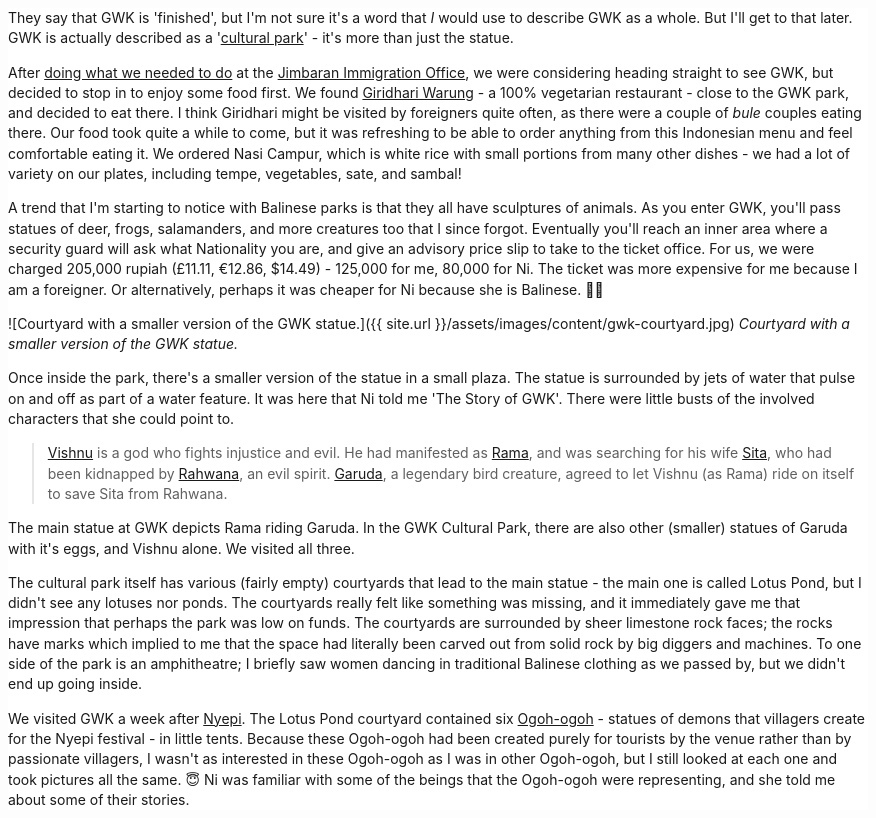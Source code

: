 They say that GWK is 'finished', but I'm not sure it's a word that *I* would use to describe GWK as a whole. But I'll get to that later. GWK is actually described as a '[cultural park](https://en.wikipedia.org/wiki/Garuda_Wisnu_Kencana_Cultural_Park)' - it's more than just the statue.

After [doing what we needed to do](/bali-visa-extension/#jimbaran-immigration-office) at the [Jimbaran Immigration Office](https://goo.gl/maps/UrdYj5QgR472), we were considering heading straight to see GWK, but decided to stop in to enjoy some food first. We found [Giridhari Warung](https://goo.gl/maps/kHz9UzdwLUt) - a 100% vegetarian restaurant - close to the GWK park, and decided to eat there. I think Giridhari might be visited by foreigners quite often, as there were a couple of *bule* couples eating there. Our food took quite a while to come, but it was refreshing to be able to order anything from this Indonesian menu and feel comfortable eating it. We ordered Nasi Campur, which is white rice with small portions from many other dishes - we had a lot of variety on our plates, including tempe, vegetables, sate, and sambal!

A trend that I'm starting to notice with Balinese parks is that they all have sculptures of animals. As you enter GWK, you'll pass statues of deer, frogs, salamanders, and more creatures too that I since forgot. Eventually you'll reach an inner area where a security guard will ask what Nationality you are, and give an advisory price slip to take to the ticket office. For us, we were charged 205,000 rupiah (£11.11, €12.86, $14.49) - 125,000 for me, 80,000 for Ni. The ticket was more expensive for me because I am a foreigner. Or alternatively, perhaps it was cheaper for Ni because she is Balinese. :man_shrugging:

![Courtyard with a smaller version of the GWK statue.]({{ site.url }}/assets/images/content/gwk-courtyard.jpg)
*Courtyard with a smaller version of the GWK statue.*

Once inside the park, there's a smaller version of the statue in a small plaza. The statue is surrounded by jets of water that pulse on and off as part of a water feature. It was here that Ni told me 'The Story of GWK'. There were little busts of the involved characters that she could point to.

> [Vishnu](https://en.wikipedia.org/wiki/Vishnu) is a god who fights injustice and evil. He had manifested as [Rama](https://en.wikipedia.org/wiki/Rama), and was searching for his wife [Sita](https://en.wikipedia.org/wiki/Sita), who had been kidnapped by [Rahwana](https://en.wikipedia.org/wiki/Ravana), an evil spirit. [Garuda](https://en.wikipedia.org/wiki/Garuda), a legendary bird creature, agreed to let Vishnu (as Rama) ride on itself to save Sita from Rahwana. 

The main statue at GWK depicts Rama riding Garuda. In the GWK Cultural Park, there are also other (smaller) statues of Garuda with it's eggs, and Vishnu alone. We visited all three. 

The cultural park itself has various (fairly empty) courtyards that lead to the main statue - the main one is called Lotus Pond, but I didn't see any lotuses nor ponds. The courtyards really felt like something was missing, and it immediately gave me that impression that perhaps the park was low on funds. The courtyards are surrounded by sheer limestone rock faces; the rocks have marks which implied to me that the space had literally been carved out from solid rock by big diggers and machines. To one side of the park is an amphitheatre; I briefly saw women dancing in traditional Balinese clothing as we passed by, but we didn't end up going inside.  

We visited GWK a week after [Nyepi](https://en.wikipedia.org/wiki/Nyepi). The Lotus Pond courtyard contained six [Ogoh-ogoh](https://en.wikipedia.org/wiki/Ogoh-ogoh) - statues of demons that villagers create for the Nyepi festival - in little tents. Because these Ogoh-ogoh had been created purely for tourists by the venue rather than by passionate villagers, I wasn't as interested in these Ogoh-ogoh as I was in other Ogoh-ogoh, but I still looked at each one and took pictures all the same. :innocent: Ni was familiar with some of the beings that the Ogoh-ogoh were representing, and she told me about some of their stories.
